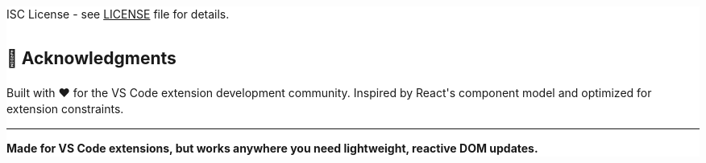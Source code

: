 ISC License - see [LICENSE](LICENSE) file for details.

## 🙏 Acknowledgments

Built with ❤️ for the VS Code extension development community. Inspired by React's component model and optimized for extension constraints.

---

**Made for VS Code extensions, but works anywhere you need lightweight, reactive DOM updates.**
